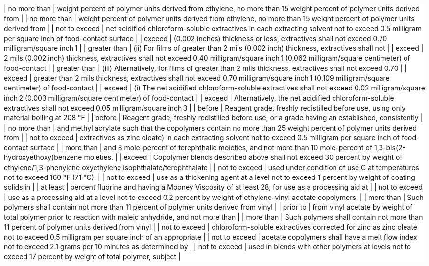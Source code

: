 | no more than          | weight percent of polymer units derived from ethylene, no more than 15 weight percent of polymer units derived from                                                                                     |
| no more than          | weight percent of polymer units derived from ethylene, no more than 15 weight percent of polymer units derived from                                                                                     |
| not to exceed         | net acidified chloroform-soluble extractives in each extracting solvent not to exceed 0.5 milligram per square inch of food-contact surface                                                             |
| exceed                | (0.002 inches) thickness or less, extractives shall not exceed  0.70 milligram/square inch&#8201;1                                                                                                      |
| greater than          | (ii) For films of  greater than 2 mils (0.002 inch) thickness, extractives shall not                                                                                                                    |
| exceed                | 2 mils (0.002 inch) thickness, extractives shall not exceed 0.40 milligram/square inch&#8201;1 (0.062 milligram/square centimeter) of food-contact                                                      |
| greater than          | (iii) Alternatively, for films of  greater than 2 mils thickness, extractives shall not exceed 0.70                                                                                                     |
| exceed                | greater than 2 mils thickness, extractives shall not exceed 0.70 milligram/square inch&#8201;1 (0.109 milligram/square centimeter) of food-contact                                                      |
| exceed                | (i) The net acidified chloroform-soluble extractives shall not  exceed 0.02 milligram/square inch&#8201;2 (0.003 milligram/square centimeter) of food-contact                                           |
| exceed                | Alternatively, the net acidified chloroform-soluble extractives shall not exceed  0.05 milligram/square inch&#8201;3                                                                                    |
| before                | Reagent grade, freshly redistilled  before use, using only material boiling at 208 &#176;F                                                                                                              |
| before                | Reagent grade, freshly redistilled  before use, or a grade having an established, consistently                                                                                                          |
| no more than          | and methyl acrylate such that the copolymers contain no more than 25 weight percent of polymer units derived from                                                                                       |
| not to exceed         | extractives as zinc oleate) in each extracting solvent not to exceed 0.5 milligram per square inch of food-contact surface                                                                              |
| more than             | and 8 mole-percent of terephthalic moieties, and not more than  10 mole-percent of 1,3-bis(2-hydroxyethoxy)benzene moieties.                                                                            |
| exceed                | Copolymer blends described above shall not  exceed 30 percent by weight of ethylene/1,3-phenylene oxyethylene isophthalate/terephthalate                                                                |
| not to exceed         | used under condition of use C at temperatures not to exceed  160 &#176;F (71 &#176;C).                                                                                                                  |
| not to exceed         | use as a thickening agent at a level not to exceed 1 percent by weight of coating solids in                                                                                                             |
| at least              | percent fluorine and having a Mooney Viscosity of at least 28, for use as a processing aid at                                                                                                           |
| not to exceed         | use as a processing aid at a level not to exceed  0.2 percent by weight of ethylene-vinyl acetate copolymers.                                                                                           |
| more than             | Such polymers shall contain not  more than 11 percent of polymer units derived from vinyl                                                                                                               |
| prior to              | from vinyl acetate by weight of total polymer prior to reaction with maleic anhydride, and not more than                                                                                                |
| more than             | Such polymers shall contain not  more than 11 percent of polymer units derived from vinyl                                                                                                               |
| not to exceed         | chloroform-soluble extractives corrected for zinc as zinc oleate not to exceed 0.5 milligram per square inch of an appropriate                                                                          |
| not to exceed         | acetate copolymers shall have a melt flow index not to exceed 2.1 grams per 10 minutes as determined by                                                                                                 |
| not to exceed         | used in blends with other polymers at levels not to exceed 17 percent by weight of total polymer, subject                                                                                               |